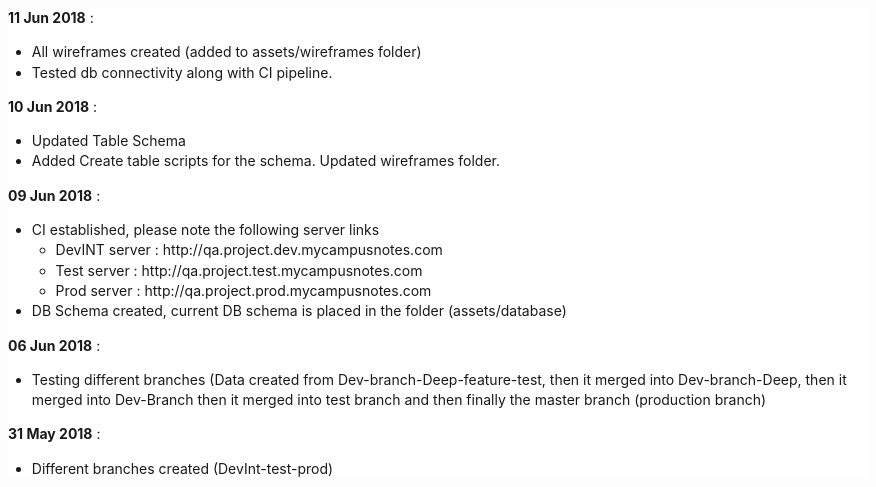 **11 Jun 2018** : 
<ul>
  <li>
    All wireframes created (added to assets/wireframes folder)
  </li>
  <li>
    Tested db connectivity along with CI pipeline.
  </li>
</ul>

**10 Jun 2018** : 
<ul>
  <li>
    Updated Table Schema
  </li>
  <li>
    Added Create table scripts for the schema. Updated wireframes folder.
  </li>
</ul>

**09 Jun 2018** : 
<ul>
  <li>
    CI established, please note the following server links
    <ul>
      <li>
        DevINT server : http://qa.project.dev.mycampusnotes.com
      </li>
      <li>
        Test server : http://qa.project.test.mycampusnotes.com
      </li>
      <li>
        Prod server : http://qa.project.prod.mycampusnotes.com
      </li>
    </ul>
  </li>
  <li>
    DB Schema created, current DB schema is placed in the folder (assets/database)
  </li>
</ul>

**06 Jun 2018** : 
<ul>
  <li>
    Testing different branches (Data created from Dev-branch-Deep-feature-test, then it merged into Dev-branch-Deep, then it merged into Dev-Branch then it merged into test branch and then finally the master branch (production branch)
  </li>
</ul>

**31 May 2018** : 
<ul>
  <li>
    Different branches created (DevInt-test-prod)
  </li>
</ul>
